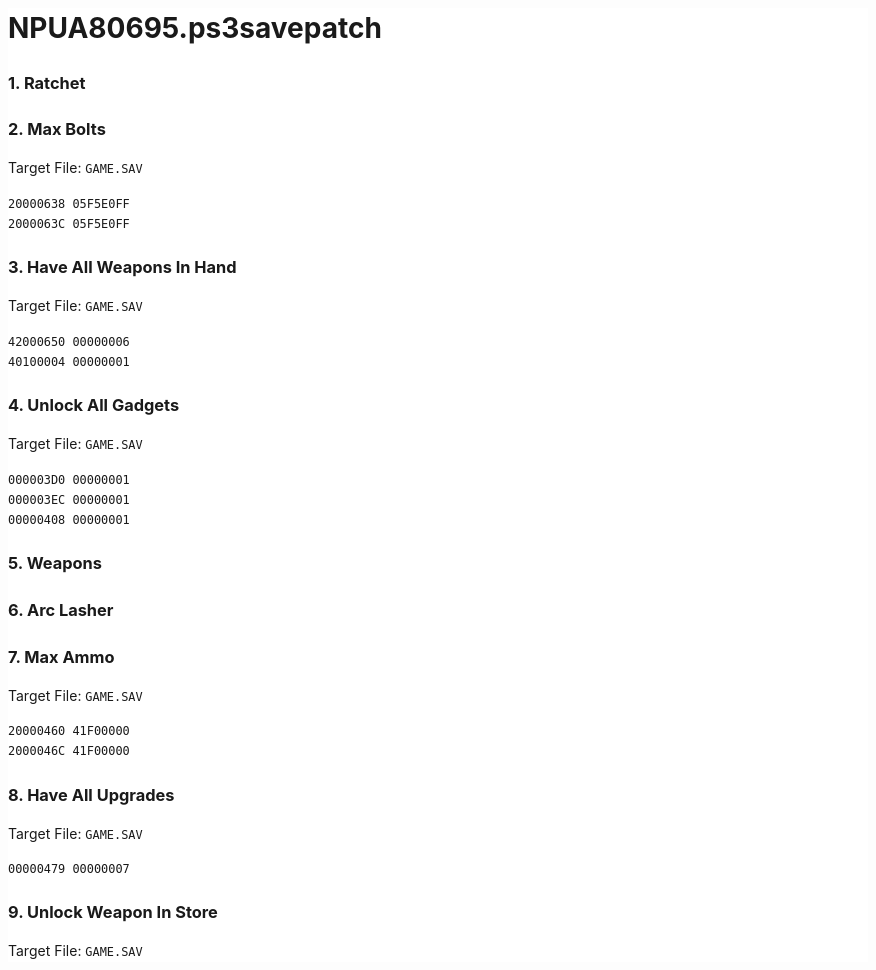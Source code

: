 # NPUA80695.ps3savepatch

### 1. Ratchet
### 2. Max Bolts

Target File: `GAME.SAV`

```
20000638 05F5E0FF
2000063C 05F5E0FF
```

### 3. Have All Weapons In Hand

Target File: `GAME.SAV`

```
42000650 00000006
40100004 00000001
```

### 4. Unlock All Gadgets

Target File: `GAME.SAV`

```
000003D0 00000001
000003EC 00000001
00000408 00000001
```

### 5. Weapons
### 6. Arc Lasher
### 7. Max Ammo

Target File: `GAME.SAV`

```
20000460 41F00000
2000046C 41F00000
```

### 8. Have All Upgrades

Target File: `GAME.SAV`

```
00000479 00000007
```

### 9. Unlock Weapon In Store

Target File: `GAME.SAV`
